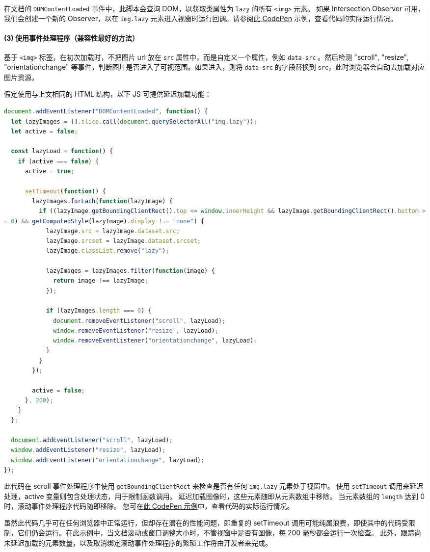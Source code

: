 在文档的 `DOMContentLoaded` 事件中，此脚本会查询 DOM，以获取类属性为 `lazy` 的所有 `<img>` 元素。 如果 Intersection Observer 可用，我们会创建一个新的 Observer，以在 `img.lazy` 元素进入视窗时运行回调。请参阅[此 CodePen](https://codepen.io/malchata/pen/YeMyrQ) 示例，查看代码的实际运行情况。

#### (3) 使用事件处理程序（兼容性最好的方法）

基于 `<img>` 标签，在初次加载时，不把图片 url 放在 `src` 属性中，而是自定义一个属性，例如 `data-src` 。然后检测 "scroll", "resize", "orientationchange" 等事件，判断图片是否进入了可视范围。如果进入，则将 `data-src` 的字段替换到 `src`，此时浏览器会自动去加载对应图片资源。

假定使用与上文相同的 HTML 结构，以下 JS 可提供延迟加载功能：

```js
document.addEventListener("DOMContentLoaded", function() {
  let lazyImages = [].slice.call(document.querySelectorAll("img.lazy"));
  let active = false;

  const lazyLoad = function() {
    if (active === false) {
      active = true;

      setTimeout(function() {
        lazyImages.forEach(function(lazyImage) {
          if ((lazyImage.getBoundingClientRect().top <= window.innerHeight && lazyImage.getBoundingClientRect().bottom >= 0) && getComputedStyle(lazyImage).display !== "none") {
            lazyImage.src = lazyImage.dataset.src;
            lazyImage.srcset = lazyImage.dataset.srcset;
            lazyImage.classList.remove("lazy");

            lazyImages = lazyImages.filter(function(image) {
              return image !== lazyImage;
            });

            if (lazyImages.length === 0) {
              document.removeEventListener("scroll", lazyLoad);
              window.removeEventListener("resize", lazyLoad);
              window.removeEventListener("orientationchange", lazyLoad);
            }
          }
        });

        active = false;
      }, 200);
    }
  };

  document.addEventListener("scroll", lazyLoad);
  window.addEventListener("resize", lazyLoad);
  window.addEventListener("orientationchange", lazyLoad);
});
```

此代码在 scroll 事件处理程序中使用 `getBoundingClientRect` 来检查是否有任何 `img.lazy` 元素处于视窗中。 使用 `setTimeout` 调用来延迟处理，active 变量则包含处理状态，用于限制函数调用。 延迟加载图像时，这些元素随即从元素数组中移除。 当元素数组的 `length` 达到 0 时，滚动事件处理程序代码随即移除。 您可在[此 CodePen 示例](https://codepen.io/malchata/pen/mXoZGx)中，查看代码的实际运行情况。

虽然此代码几乎可在任何浏览器中正常运行，但却存在潜在的性能问题，即重复的 setTimeout 调用可能纯属浪费，即使其中的代码受限制，它们仍会运行。在此示例中，当文档滚动或窗口调整大小时，不管视窗中是否有图像，每 200 毫秒都会运行一次检查。 此外，跟踪尚未延迟加载的元素数量，以及取消绑定滚动事件处理程序的繁琐工作将由开发者来完成。
